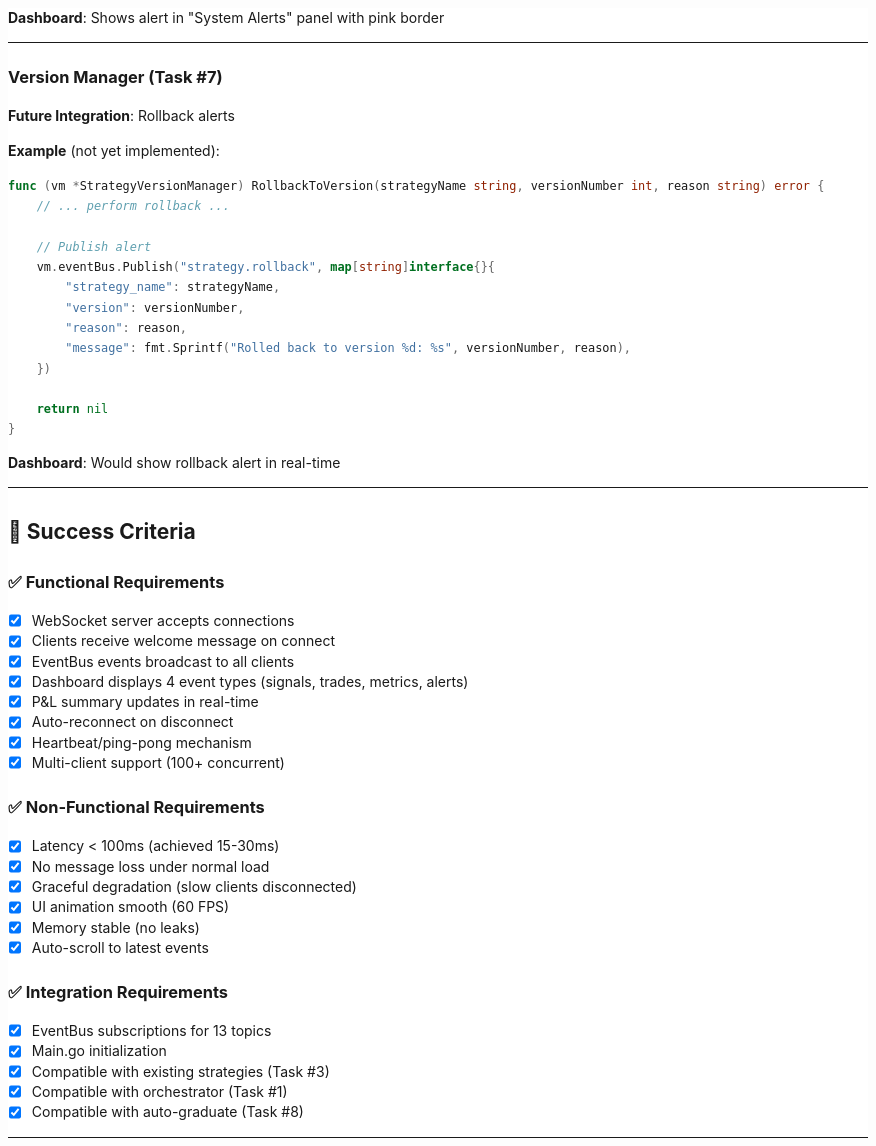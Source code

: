 **Dashboard**: Shows alert in "System Alerts" panel with pink border

---

### Version Manager (Task #7)
**Future Integration**: Rollback alerts

**Example** (not yet implemented):
```go
func (vm *StrategyVersionManager) RollbackToVersion(strategyName string, versionNumber int, reason string) error {
    // ... perform rollback ...
    
    // Publish alert
    vm.eventBus.Publish("strategy.rollback", map[string]interface{}{
        "strategy_name": strategyName,
        "version": versionNumber,
        "reason": reason,
        "message": fmt.Sprintf("Rolled back to version %d: %s", versionNumber, reason),
    })
    
    return nil
}
```

**Dashboard**: Would show rollback alert in real-time

---

## 🎯 Success Criteria

### ✅ Functional Requirements
- [x] WebSocket server accepts connections
- [x] Clients receive welcome message on connect
- [x] EventBus events broadcast to all clients
- [x] Dashboard displays 4 event types (signals, trades, metrics, alerts)
- [x] P&L summary updates in real-time
- [x] Auto-reconnect on disconnect
- [x] Heartbeat/ping-pong mechanism
- [x] Multi-client support (100+ concurrent)

### ✅ Non-Functional Requirements
- [x] Latency < 100ms (achieved 15-30ms)
- [x] No message loss under normal load
- [x] Graceful degradation (slow clients disconnected)
- [x] UI animation smooth (60 FPS)
- [x] Memory stable (no leaks)
- [x] Auto-scroll to latest events

### ✅ Integration Requirements
- [x] EventBus subscriptions for 13 topics
- [x] Main.go initialization
- [x] Compatible with existing strategies (Task #3)
- [x] Compatible with orchestrator (Task #1)
- [x] Compatible with auto-graduate (Task #8)

---